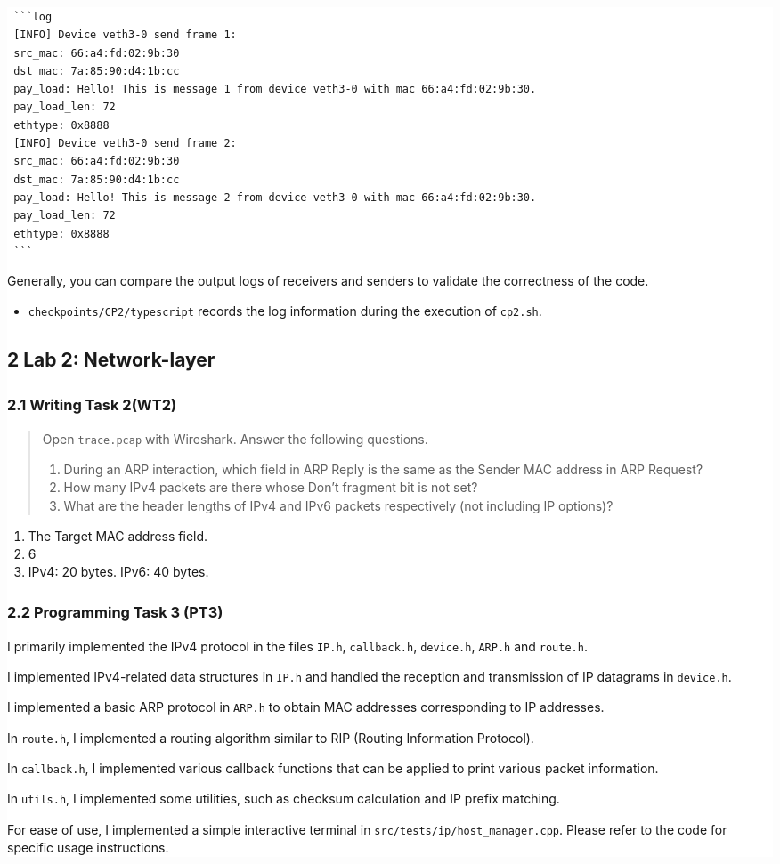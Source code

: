      ```log
     [INFO] Device veth3-0 send frame 1:
     src_mac: 66:a4:fd:02:9b:30
     dst_mac: 7a:85:90:d4:1b:cc
     pay_load: Hello! This is message 1 from device veth3-0 with mac 66:a4:fd:02:9b:30.
     pay_load_len: 72
     ethtype: 0x8888
     [INFO] Device veth3-0 send frame 2:
     src_mac: 66:a4:fd:02:9b:30
     dst_mac: 7a:85:90:d4:1b:cc
     pay_load: Hello! This is message 2 from device veth3-0 with mac 66:a4:fd:02:9b:30.
     pay_load_len: 72
     ethtype: 0x8888
     ```

   Generally, you can compare the output logs of receivers and senders to validate the correctness of the code.

   - `checkpoints/CP2/typescript` records the log information during the execution of `cp2.sh`.

## 2 Lab 2:  Network-layer

### 2.1 Writing Task 2(WT2)

> Open `trace.pcap` with Wireshark. Answer the following questions.
>
> 1. During an ARP interaction, which field in ARP Reply is the same as the Sender MAC address in ARP Request?
> 2. How many IPv4 packets are there whose Don’t fragment bit is not set?
> 3. What are the header lengths of IPv4 and IPv6 packets respectively (not including IP options)?

1. The Target MAC address field.
2. 6
3. IPv4: 20 bytes. IPv6: 40 bytes.

### 2.2 Programming Task 3 (PT3)

I primarily implemented the IPv4 protocol in the files `IP.h`, `callback.h`, `device.h`, `ARP.h` and `route.h`.

I implemented IPv4-related data structures in `IP.h` and handled the reception and transmission of IP datagrams in `device.h`.

I implemented a basic ARP protocol in `ARP.h` to obtain MAC addresses corresponding to IP addresses.

In `route.h`, I implemented a routing algorithm similar to RIP (Routing Information Protocol).

In `callback.h`, I implemented various callback functions that can be applied to print various packet information.

In `utils.h`, I implemented some utilities, such as checksum calculation and IP prefix matching.

For ease of use, I implemented a simple interactive terminal in `src/tests/ip/host_manager.cpp`. Please refer to the code for specific usage instructions.
